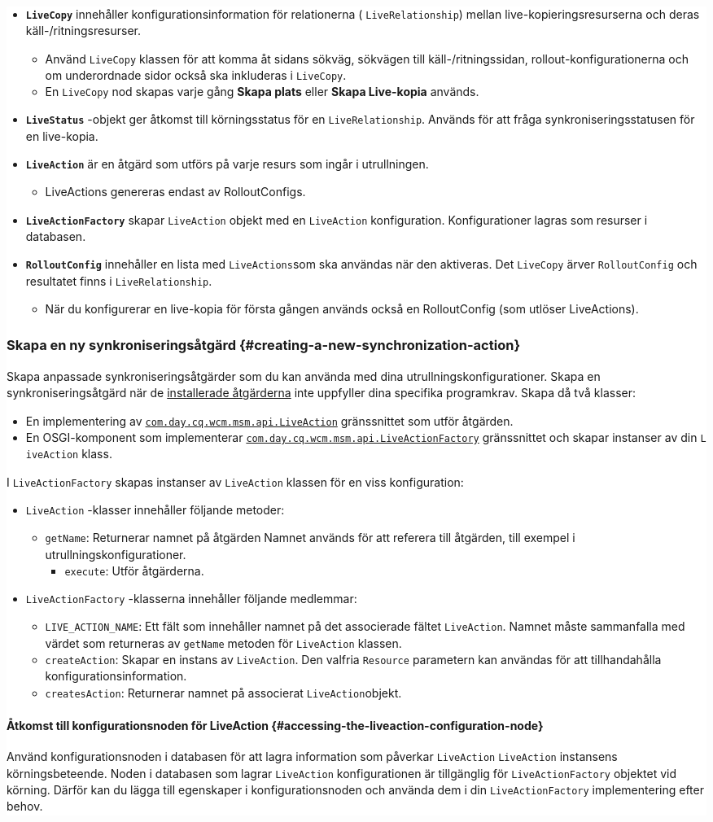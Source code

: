 * **`LiveCopy`** innehåller konfigurationsinformation för relationerna ( `LiveRelationship`) mellan live-kopieringsresurserna och deras käll-/ritningsresurser.

   * Använd `LiveCopy` klassen för att komma åt sidans sökväg, sökvägen till käll-/ritningssidan, rollout-konfigurationerna och om underordnade sidor också ska inkluderas i `LiveCopy`.
   * En `LiveCopy` nod skapas varje gång **Skapa plats** eller **Skapa Live-kopia** används.

* **`LiveStatus`** -objekt ger åtkomst till körningsstatus för en `LiveRelationship`. Används för att fråga synkroniseringsstatusen för en live-kopia.

* **`LiveAction`** är en åtgärd som utförs på varje resurs som ingår i utrullningen.

   * LiveActions genereras endast av RolloutConfigs.

* **`LiveActionFactory`** skapar `LiveAction` objekt med en `LiveAction` konfiguration. Konfigurationer lagras som resurser i databasen.

* **`RolloutConfig`** innehåller en lista med `LiveActions`som ska användas när den aktiveras. Det `LiveCopy` ärver `RolloutConfig` och resultatet finns i `LiveRelationship`.

   * När du konfigurerar en live-kopia för första gången används också en RolloutConfig (som utlöser LiveActions).

### Skapa en ny synkroniseringsåtgärd {#creating-a-new-synchronization-action}

Skapa anpassade synkroniseringsåtgärder som du kan använda med dina utrullningskonfigurationer. Skapa en synkroniseringsåtgärd när de [installerade åtgärderna](/help/sites-administering/msm-sync.md#installed-synchronization-actions) inte uppfyller dina specifika programkrav. Skapa då två klasser:

* En implementering av [`com.day.cq.wcm.msm.api.LiveAction`](https://helpx.adobe.com/experience-manager/6-4/sites/developing/using/reference-materials/javadoc/com/day/cq/wcm/msm/api/LiveAction.html) gränssnittet som utför åtgärden.
* En OSGI-komponent som implementerar [`com.day.cq.wcm.msm.api.LiveActionFactory`](https://helpx.adobe.com/experience-manager/6-4/sites/developing/using/reference-materials/javadoc/com/day/cq/wcm/msm/api/LiveActionFactory.html) gränssnittet och skapar instanser av din `LiveAction` klass.

I `LiveActionFactory` skapas instanser av `LiveAction` klassen för en viss konfiguration:

* `LiveAction` -klasser innehåller följande metoder:

   * `getName`: Returnerar namnet på åtgärden Namnet används för att referera till åtgärden, till exempel i utrullningskonfigurationer.
      * `execute`: Utför åtgärderna.

* `LiveActionFactory` -klasserna innehåller följande medlemmar:

   * `LIVE_ACTION_NAME`: Ett fält som innehåller namnet på det associerade fältet `LiveAction`. Namnet måste sammanfalla med värdet som returneras av `getName` metoden för `LiveAction` klassen.
   * `createAction`: Skapar en instans av `LiveAction`. Den valfria `Resource` parametern kan användas för att tillhandahålla konfigurationsinformation.
   * `createsAction`: Returnerar namnet på associerat `LiveAction`objekt.

#### Åtkomst till konfigurationsnoden för LiveAction {#accessing-the-liveaction-configuration-node}

Använd konfigurationsnoden i databasen för att lagra information som påverkar `LiveAction` `LiveAction` instansens körningsbeteende. Noden i databasen som lagrar `LiveAction` konfigurationen är tillgänglig för `LiveActionFactory` objektet vid körning. Därför kan du lägga till egenskaper i konfigurationsnoden och använda dem i din `LiveActionFactory` implementering efter behov.
